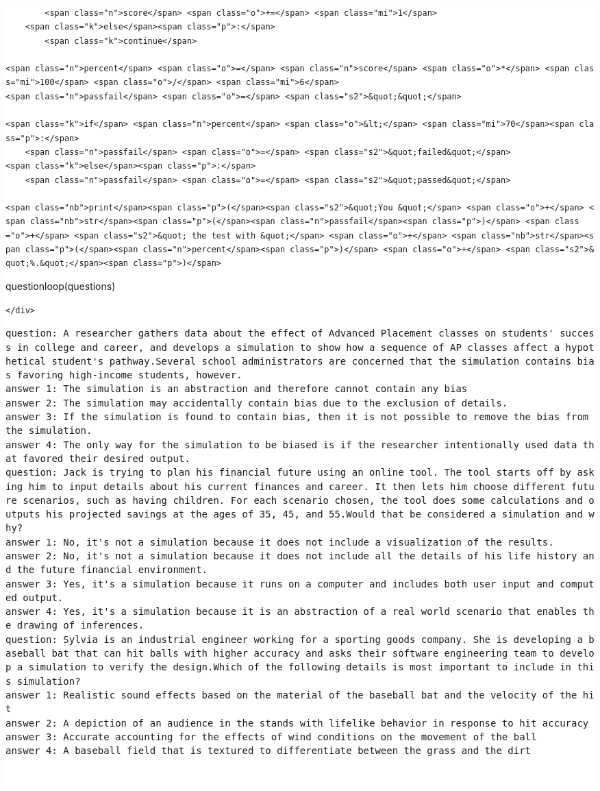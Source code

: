             <span class="n">score</span> <span class="o">+=</span> <span class="mi">1</span>
        <span class="k">else</span><span class="p">:</span>
            <span class="k">continue</span>

    <span class="n">percent</span> <span class="o">=</span> <span class="n">score</span> <span class="o">*</span> <span class="mi">100</span> <span class="o">/</span> <span class="mi">6</span>
    <span class="n">passfail</span> <span class="o">=</span> <span class="s2">&quot;&quot;</span>

    <span class="k">if</span> <span class="n">percent</span> <span class="o">&lt;</span> <span class="mi">70</span><span class="p">:</span>
        <span class="n">passfail</span> <span class="o">=</span> <span class="s2">&quot;failed&quot;</span>
    <span class="k">else</span><span class="p">:</span>
        <span class="n">passfail</span> <span class="o">=</span> <span class="s2">&quot;passed&quot;</span>

    <span class="nb">print</span><span class="p">(</span><span class="s2">&quot;You &quot;</span> <span class="o">+</span> <span class="nb">str</span><span class="p">(</span><span class="n">passfail</span><span class="p">)</span> <span class="o">+</span> <span class="s2">&quot; the test with &quot;</span> <span class="o">+</span> <span class="nb">str</span><span class="p">(</span><span class="n">percent</span><span class="p">)</span> <span class="o">+</span> <span class="s2">&quot;%.&quot;</span><span class="p">)</span>

<span class="n">questionloop</span><span class="p">(</span><span class="n">questions</span><span class="p">)</span>
</pre></div>

    </div>
</div>
</div>

<div class="output_wrapper">
<div class="output">

<div class="output_area">

<div class="output_subarea output_stream output_stdout output_text">
<pre>question: A researcher gathers data about the effect of Advanced Placement classes on students&#39; success in college and career, and develops a simulation to show how a sequence of AP classes affect a hypothetical student&#39;s pathway.Several school administrators are concerned that the simulation contains bias favoring high-income students, however.
answer 1: The simulation is an abstraction and therefore cannot contain any bias
answer 2: The simulation may accidentally contain bias due to the exclusion of details.
answer 3: If the simulation is found to contain bias, then it is not possible to remove the bias from the simulation.
answer 4: The only way for the simulation to be biased is if the researcher intentionally used data that favored their desired output.
question: Jack is trying to plan his financial future using an online tool. The tool starts off by asking him to input details about his current finances and career. It then lets him choose different future scenarios, such as having children. For each scenario chosen, the tool does some calculations and outputs his projected savings at the ages of 35, 45, and 55.Would that be considered a simulation and why?
answer 1: No, it&#39;s not a simulation because it does not include a visualization of the results.
answer 2: No, it&#39;s not a simulation because it does not include all the details of his life history and the future financial environment.
answer 3: Yes, it&#39;s a simulation because it runs on a computer and includes both user input and computed output.
answer 4: Yes, it&#39;s a simulation because it is an abstraction of a real world scenario that enables the drawing of inferences.
question: Sylvia is an industrial engineer working for a sporting goods company. She is developing a baseball bat that can hit balls with higher accuracy and asks their software engineering team to develop a simulation to verify the design.Which of the following details is most important to include in this simulation?
answer 1: Realistic sound effects based on the material of the baseball bat and the velocity of the hit
answer 2: A depiction of an audience in the stands with lifelike behavior in response to hit accuracy
answer 3: Accurate accounting for the effects of wind conditions on the movement of the ball
answer 4: A baseball field that is textured to differentiate between the grass and the dirt
